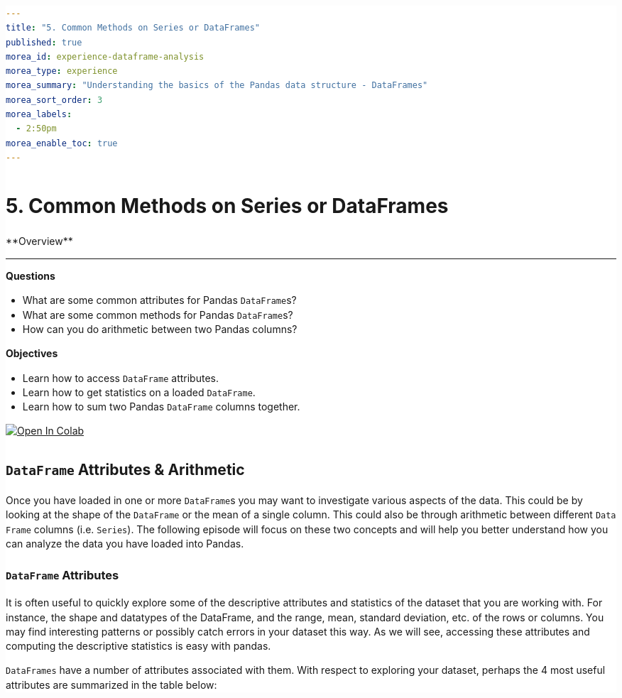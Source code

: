 ```yaml
---
title: "5. Common Methods on Series or DataFrames"
published: true
morea_id: experience-dataframe-analysis
morea_type: experience
morea_summary: "Understanding the basics of the Pandas data structure - DataFrames"
morea_sort_order: 3
morea_labels:
  - 2:50pm
morea_enable_toc: true
---
```


# 5. Common Methods on Series or DataFrames

<div class="alert alert-success mt-3" role="alert" markdown="1">
<i class="fa-solid fa-globe fa-xl"></i> **Overview**
<hr/>

**Questions**
* What are some common attributes for Pandas `DataFrame`s?
* What are some common methods for Pandas `DataFrame`s?
* How can you do arithmetic between two Pandas columns?

**Objectives**
* Learn how to access `DataFrame` attributes.
* Learn how to get statistics on a loaded `DataFrame`.
* Learn how to sum two Pandas `DataFrame` columns together.
</div>

[![Open In Colab](https://colab.research.google.com/assets/colab-badge.svg)](https://colab.research.google.com/)

## `DataFrame` Attributes & Arithmetic

Once you have loaded in one or more `DataFrame`s you may want to investigate various aspects of the data. This could be by looking at the shape of the `DataFrame` or the mean of a single column. This could also be through arithmetic between different `DataFrame` columns (i.e. `Series`). The following episode will focus on these two concepts and will help you better understand how you can analyze the data you have loaded into Pandas.

### `DataFrame` Attributes

It is often useful to quickly explore some of the descriptive attributes and statistics of the dataset that you are working with. For instance, the shape and datatypes of the DataFrame, and the range, mean, standard deviation, etc. of the rows or columns. You may find interesting patterns or possibly catch errors in your dataset this way. As we will see, accessing these attributes and computing the descriptive statistics is easy with pandas.

`DataFrames` have a number of attributes associated with them. With respect to exploring your dataset, perhaps the 4 most useful attributes are summarized in the table below:
